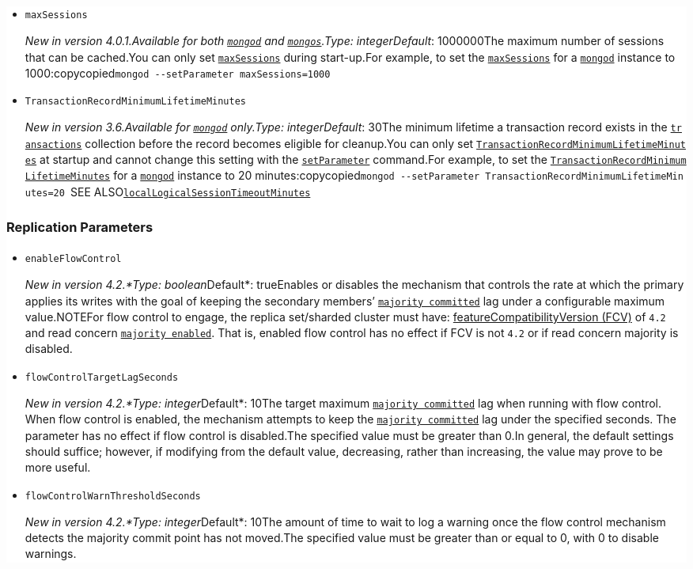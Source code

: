 - `maxSessions`

  *New in version 4.0.1.*Available for both [`mongod`](https://docs.mongodb.com/master/reference/program/mongod/#bin.mongod) and [`mongos`](https://docs.mongodb.com/master/reference/program/mongos/#bin.mongos).*Type*: integer*Default*: 1000000The maximum number of sessions that can be cached.You can only set [`maxSessions`](https://docs.mongodb.com/master/reference/parameters/#param.maxSessions) during start-up.For example, to set the [`maxSessions`](https://docs.mongodb.com/master/reference/parameters/#param.maxSessions) for a [`mongod`](https://docs.mongodb.com/master/reference/program/mongod/#bin.mongod) instance to 1000:copycopied`mongod --setParameter maxSessions=1000 `

- `TransactionRecordMinimumLifetimeMinutes`

  *New in version 3.6.*Available for [`mongod`](https://docs.mongodb.com/master/reference/program/mongod/#bin.mongod) only.*Type*: integer*Default*: 30The minimum lifetime a transaction record exists in the [`transactions`](https://docs.mongodb.com/master/reference/config-database/#config.transactions) collection before the record becomes eligible for cleanup.You can only set [`TransactionRecordMinimumLifetimeMinutes`](https://docs.mongodb.com/master/reference/parameters/#param.TransactionRecordMinimumLifetimeMinutes) at startup and cannot change this setting with the [`setParameter`](https://docs.mongodb.com/master/reference/command/setParameter/#dbcmd.setParameter) command.For example, to set the [`TransactionRecordMinimumLifetimeMinutes`](https://docs.mongodb.com/master/reference/parameters/#param.TransactionRecordMinimumLifetimeMinutes) for a [`mongod`](https://docs.mongodb.com/master/reference/program/mongod/#bin.mongod) instance to 20 minutes:copycopied`mongod --setParameter TransactionRecordMinimumLifetimeMinutes=20 `SEE ALSO[`localLogicalSessionTimeoutMinutes`](https://docs.mongodb.com/master/reference/parameters/#param.localLogicalSessionTimeoutMinutes)

### Replication Parameters

- `enableFlowControl`

  *New in version 4.2.**Type*: boolean*Default*: trueEnables or disables the mechanism that controls the rate at which the primary applies its writes with the goal of keeping the secondary members’ [`majority committed`](https://docs.mongodb.com/master/reference/command/replSetGetStatus/#replSetGetStatus.optimes.lastCommittedOpTime) lag under a configurable maximum value.NOTEFor flow control to engage, the replica set/sharded cluster must have: [featureCompatibilityVersion (FCV)](https://docs.mongodb.com/master/reference/command/setFeatureCompatibilityVersion/#view-fcv) of `4.2` and read concern [`majority enabled`](https://docs.mongodb.com/master/reference/configuration-options/#replication.enableMajorityReadConcern). That is, enabled flow control has no effect if FCV is not `4.2` or if read concern majority is disabled.

- `flowControlTargetLagSeconds`

  *New in version 4.2.**Type*: integer*Default*: 10The target maximum [`majority committed`](https://docs.mongodb.com/master/reference/command/replSetGetStatus/#replSetGetStatus.optimes.lastCommittedOpTime) lag when running with flow control. When flow control is enabled, the mechanism attempts to keep the [`majority committed`](https://docs.mongodb.com/master/reference/command/replSetGetStatus/#replSetGetStatus.optimes.lastCommittedOpTime) lag under the specified seconds. The parameter has no effect if flow control is disabled.The specified value must be greater than 0.In general, the default settings should suffice; however, if modifying from the default value, decreasing, rather than increasing, the value may prove to be more useful.

- `flowControlWarnThresholdSeconds`

  *New in version 4.2.**Type*: integer*Default*: 10The amount of time to wait to log a warning once the flow control mechanism detects the majority commit point has not moved.The specified value must be greater than or equal to 0, with 0 to disable warnings.
